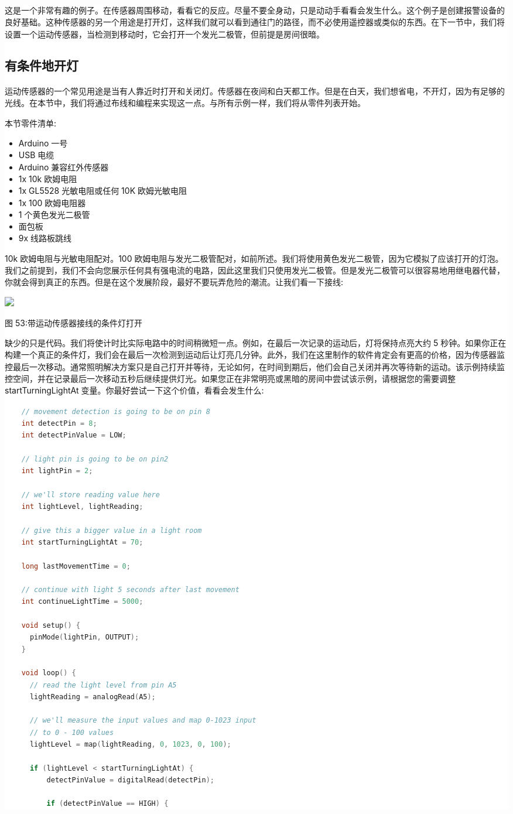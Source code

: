这是一个非常有趣的例子。在传感器周围移动，看看它的反应。尽量不要全身动，只是动动手看看会发生什么。这个例子是创建报警设备的良好基础。这种传感器的另一个用途是打开灯，这样我们就可以看到通往门的路径，而不必使用遥控器或类似的东西。在下一节中，我们将设置一个运动传感器，当检测到移动时，它会打开一个发光二极管，但前提是房间很暗。

## 有条件地开灯

运动传感器的一个常见用途是当有人靠近时打开和关闭灯。传感器在夜间和白天都工作。但是在白天，我们想省电，不开灯，因为有足够的光线。在本节中，我们将通过布线和编程来实现这一点。与所有示例一样，我们将从零件列表开始。

本节零件清单:

*   Arduino 一号
*   USB 电缆
*   Arduino 兼容红外传感器
*   1x 10k 欧姆电阻
*   1x GL5528 光敏电阻或任何 10K 欧姆光敏电阻
*   1x 100 欧姆电阻器
*   1 个黄色发光二极管
*   面包板
*   9x 线路板跳线

10k 欧姆电阻与光敏电阻配对。100 欧姆电阻与发光二极管配对，如前所述。我们将使用黄色发光二极管，因为它模拟了应该打开的灯泡。我们之前提到，我们不会向您展示任何具有强电流的电路，因此这里我们只使用发光二极管。但是发光二极管可以很容易地用继电器代替，你就会得到真正的东西。但是在这个发展阶段，最好不要玩弄危险的潮流。让我们看一下接线:

![](../Images/image055.png)

图 53:带运动传感器接线的条件灯打开

缺少的只是代码。我们将使计时比实际电路中的时间稍微短一点。例如，在最后一次记录的运动后，灯将保持点亮大约 5 秒钟。如果你正在构建一个真正的条件灯，我们会在最后一次检测到运动后让灯亮几分钟。此外，我们在这里制作的软件肯定会有更高的价格，因为传感器监控最后一次移动。通常照明解决方案只是自己打开并等待，无论如何，在时间到期后，他们会自己关闭并再次等待新的运动。该示例持续监控空间，并在记录最后一次移动五秒后继续提供灯光。如果您正在非常明亮或黑暗的房间中尝试该示例，请根据您的需要调整 startTurningLightAt 变量。你最好尝试一下这个价值，看看会发生什么:

```c
    // movement detection is going to be on pin 8
    int detectPin = 8;
    int detectPinValue = LOW;

    // light pin is going to be on pin2
    int lightPin = 2;

    // we'll store reading value here
    int lightLevel, lightReading;

    // give this a bigger value in a light room
    int startTurningLightAt = 70;

    long lastMovementTime = 0;

    // continue with light 5 seconds after last movement
    int continueLightTime = 5000;

    void setup() {
      pinMode(lightPin, OUTPUT);
    }

    void loop() {
      // read the light level from pin A5
      lightReading = analogRead(A5); 

      // we'll measure the input values and map 0-1023 input
      // to 0 - 100 values
      lightLevel = map(lightReading, 0, 1023, 0, 100);

      if (lightLevel < startTurningLightAt) {
          detectPinValue = digitalRead(detectPin);

          if (detectPinValue == HIGH) {
```